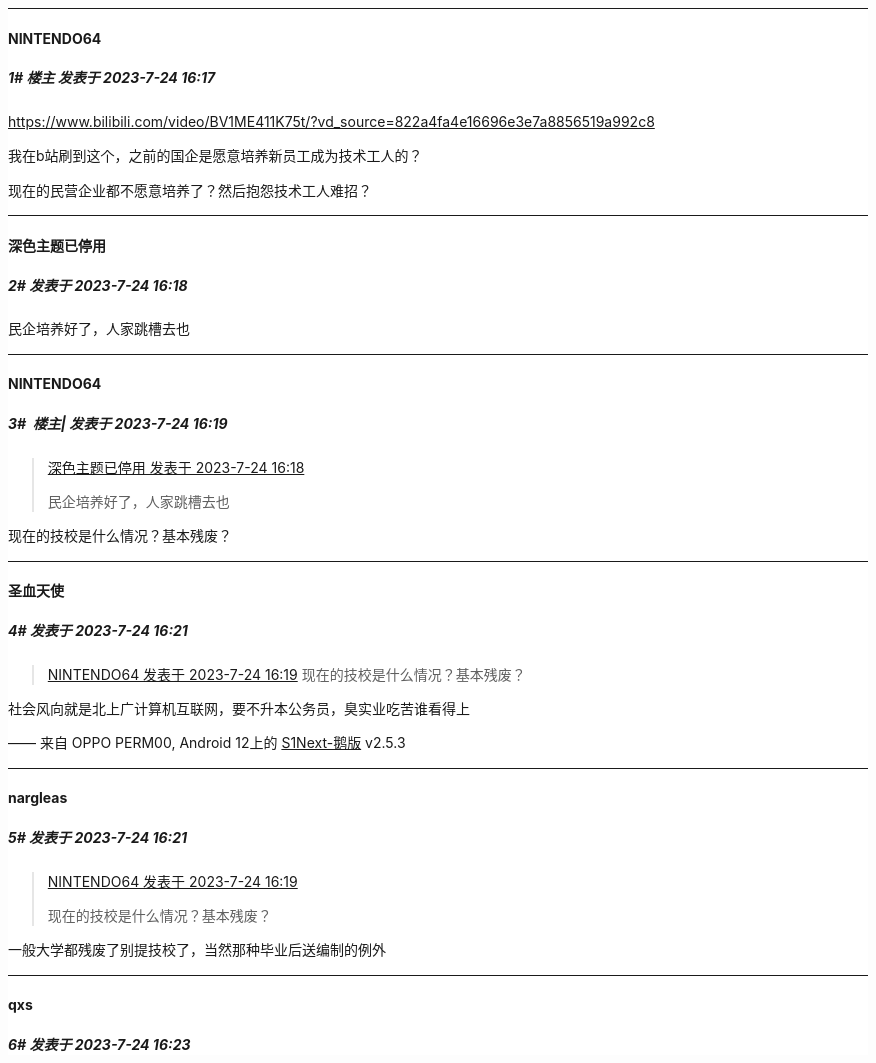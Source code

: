 
*****

####  NINTENDO64  
##### 1#       楼主       发表于 2023-7-24 16:17

https://www.bilibili.com/video/BV1ME411K75t/?vd_source=822a4fa4e16696e3e7a8856519a992c8

我在b站刷到这个，之前的国企是愿意培养新员工成为技术工人的？

现在的民营企业都不愿意培养了？然后抱怨技术工人难招？

*****

####  深色主题已停用  
##### 2#       发表于 2023-7-24 16:18

民企培养好了，人家跳槽去也

*****

####  NINTENDO64  
##### 3#         楼主| 发表于 2023-7-24 16:19

<blockquote><a href="httphttps://bbs.saraba1st.com/2b/forum.php?mod=redirect&amp;goto=findpost&amp;pid=61771408&amp;ptid=2145692" target="_blank">深色主题已停用 发表于 2023-7-24 16:18</a>

民企培养好了，人家跳槽去也</blockquote>
现在的技校是什么情况？基本残废？

*****

####  圣血天使  
##### 4#       发表于 2023-7-24 16:21

<blockquote><a href="httphttps://bbs.saraba1st.com/2b/forum.php?mod=redirect&amp;goto=findpost&amp;pid=61771413&amp;ptid=2145692" target="_blank">NINTENDO64 发表于 2023-7-24 16:19</a>
现在的技校是什么情况？基本残废？</blockquote>
社会风向就是北上广计算机互联网，要不升本公务员，臭实业吃苦谁看得上

—— 来自 OPPO PERM00, Android 12上的 [S1Next-鹅版](https://github.com/ykrank/S1-Next/releases) v2.5.3

*****

####  nargleas  
##### 5#       发表于 2023-7-24 16:21

<blockquote><a href="httphttps://bbs.saraba1st.com/2b/forum.php?mod=redirect&amp;goto=findpost&amp;pid=61771413&amp;ptid=2145692" target="_blank">NINTENDO64 发表于 2023-7-24 16:19</a>

现在的技校是什么情况？基本残废？</blockquote>
一般大学都残废了别提技校了，当然那种毕业后送编制的例外

*****

####  qxs  
##### 6#       发表于 2023-7-24 16:23
